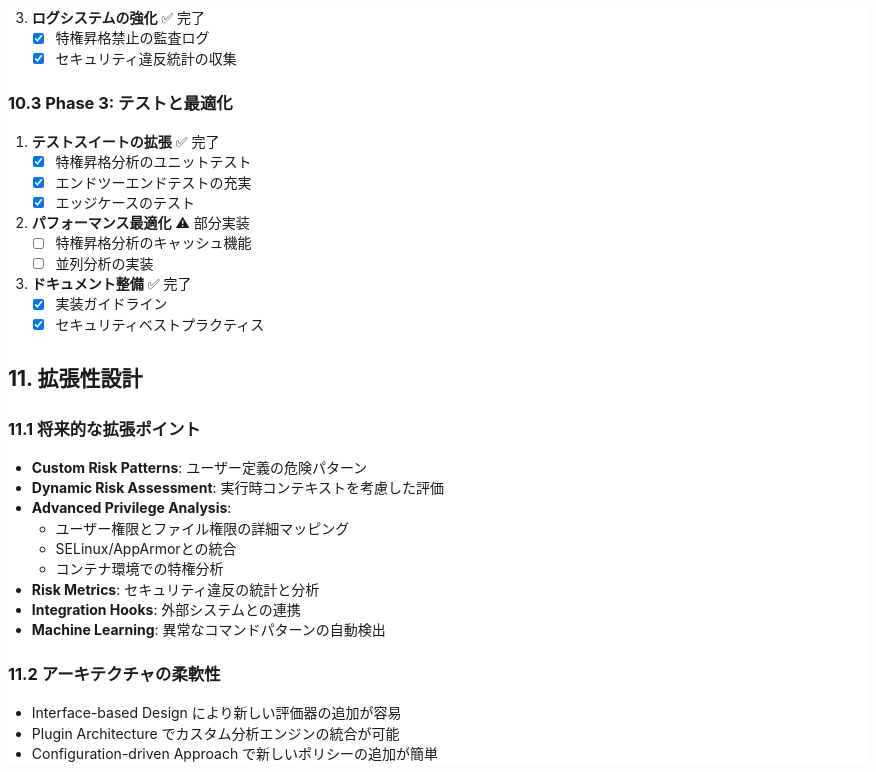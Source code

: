 3. **ログシステムの強化** ✅ 完了
   - [x] 特権昇格禁止の監査ログ
   - [x] セキュリティ違反統計の収集

### 10.3 Phase 3: テストと最適化
1. **テストスイートの拡張** ✅ 完了
   - [x] 特権昇格分析のユニットテスト
   - [x] エンドツーエンドテストの充実
   - [x] エッジケースのテスト

2. **パフォーマンス最適化** ⚠️ 部分実装
   - [ ] 特権昇格分析のキャッシュ機能
   - [ ] 並列分析の実装

3. **ドキュメント整備** ✅ 完了
   - [x] 実装ガイドライン
   - [x] セキュリティベストプラクティス

## 11. 拡張性設計

### 11.1 将来的な拡張ポイント

- **Custom Risk Patterns**: ユーザー定義の危険パターン
- **Dynamic Risk Assessment**: 実行時コンテキストを考慮した評価
- **Advanced Privilege Analysis**:
  - ユーザー権限とファイル権限の詳細マッピング
  - SELinux/AppArmorとの統合
  - コンテナ環境での特権分析
- **Risk Metrics**: セキュリティ違反の統計と分析
- **Integration Hooks**: 外部システムとの連携
- **Machine Learning**: 異常なコマンドパターンの自動検出

### 11.2 アーキテクチャの柔軟性

- Interface-based Design により新しい評価器の追加が容易
- Plugin Architecture でカスタム分析エンジンの統合が可能
- Configuration-driven Approach で新しいポリシーの追加が簡単
